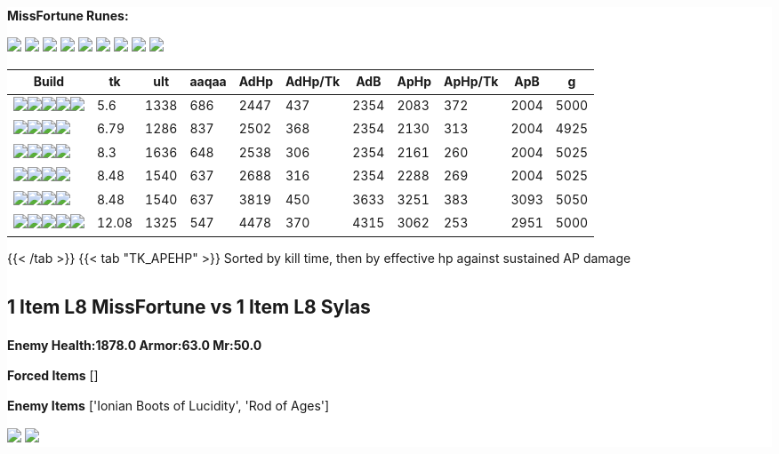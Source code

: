 **MissFortune Runes:**


![](/Styles/Inspiration/FirstStrike/FirstStrike.png)
![](/Styles/Inspiration/MagicalFootwear/MagicalFootwear.png)
![](/Styles/Inspiration/BiscuitDelivery/BiscuitDelivery.png)
![](/Styles/Inspiration/CosmicInsight/CosmicInsight.png)
![](/Styles/Sorcery/AbsoluteFocus/AbsoluteFocus.png)
![](/Styles/Sorcery/GatheringStorm/GatheringStorm.png)
![](/StatMods/StatModsAdaptiveForceIcon.png)
![](/StatMods/StatModsAdaptiveForceIcon.png)
![](/StatMods/StatModsArmorIcon.png)





 Build |tk|ult|aaqaa|AdHp|AdHp/Tk|AdB|ApHp|ApHp/Tk|ApB|g
-|-|-|-|-|-|-|-|-|-|-
![](/item/6672.png)![](/item/2422.png)![](/item/1053.png)![](/item/1055.png)![](/item/1036.png)|5.6|1338|686|2447|437|2354|2083|372|2004|5000
![](/item/3153.png)![](/item/2422.png)![](/item/1055.png)![](/item/1037.png)|6.79|1286|837|2502|368|2354|2130|313|2004|4925
![](/item/3074.png)![](/item/2422.png)![](/item/1055.png)![](/item/1037.png)|8.3|1636|648|2538|306|2354|2161|260|2004|5025
![](/item/3072.png)![](/item/2422.png)![](/item/1055.png)![](/item/1037.png)|8.48|1540|637|2688|316|2354|2288|269|2004|5025
![](/item/6673.png)![](/item/2422.png)![](/item/1055.png)![](/item/1038.png)|8.48|1540|637|3819|450|3633|3251|383|3093|5050
![](/item/3026.png)![](/item/2422.png)![](/item/1053.png)![](/item/1055.png)![](/item/1036.png)|12.08|1325|547|4478|370|4315|3062|253|2951|5000
{{< /tab >}}
{{< tab "TK_APEHP" >}}
Sorted by kill time, then by effective hp against sustained AP damage
## 1 Item L8 MissFortune vs 1 Item L8 Sylas

**Enemy Health:1878.0 Armor:63.0 Mr:50.0**


**Forced Items** []








**Enemy Items** ['Ionian Boots of Lucidity', 'Rod of Ages']





![](/item/3158.png)
![](/item/6657.png)
